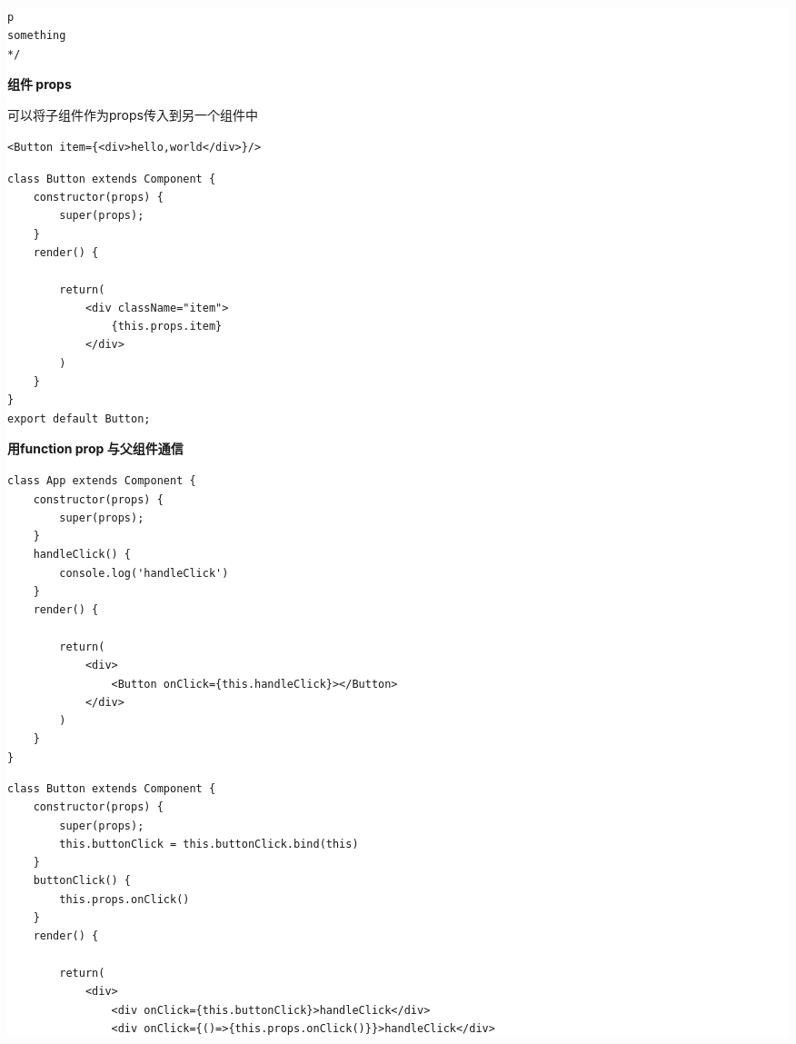 ```
p
something
*/
```



**组件 props**

可以将子组件作为props传入到另一个组件中

```
<Button item={<div>hello,world</div>}/>
```

```
class Button extends Component {
	constructor(props) {
		super(props);
	}
	render() {
		
		return(
			<div className="item">
                {this.props.item}
            </div>
    	)
	}
}
export default Button;
```

**用function prop 与父组件通信**

```
class App extends Component {
	constructor(props) {
		super(props);
	}
	handleClick() {
		console.log('handleClick')
	}
	render() {
		
		return(
			<div>
				<Button onClick={this.handleClick}></Button>
			</div>
    	)
	}
}
```


```
class Button extends Component {
	constructor(props) {
		super(props);
		this.buttonClick = this.buttonClick.bind(this)
	}
	buttonClick() {
		this.props.onClick()
	}
	render() {
		
		return(
			<div>
				<div onClick={this.buttonClick}>handleClick</div>
				<div onClick={()=>{this.props.onClick()}}>handleClick</div>
```